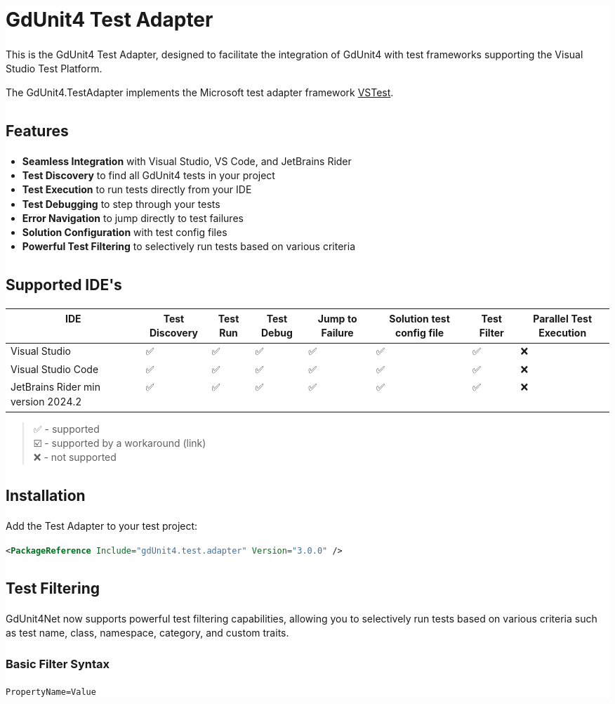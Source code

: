 # GdUnit4 Test Adapter

This is the GdUnit4 Test Adapter, designed to facilitate the integration of GdUnit4 with test frameworks supporting the Visual Studio Test Platform.

The GdUnit4.TestAdapter implements the Microsoft test adapter framework [VSTest](https://github.com/microsoft/vstest?tab=readme-ov-file#vstest).

## Features

- **Seamless Integration** with Visual Studio, VS Code, and JetBrains Rider
- **Test Discovery** to find all GdUnit4 tests in your project
- **Test Execution** to run tests directly from your IDE
- **Test Debugging** to step through your tests
- **Error Navigation** to jump directly to test failures
- **Solution Configuration** with test config files
- **Powerful Test Filtering** to selectively run tests based on various criteria

## Supported IDE's

| IDE                                | Test Discovery | Test Run | Test Debug | Jump to Failure | Solution test config file | Test Filter | Parallel Test Execution |
|------------------------------------|----------------|----------|------------|-----------------|---------------------------|-------------|-------------------------|
| Visual Studio                      | ✅              | ✅        | ✅          | ✅               | ✅                         | ✅           | ❌                       |
| Visual Studio Code                 | ✅              | ✅        | ✅          | ✅               | ✅                         | ✅           | ❌                       |
| JetBrains Rider min version 2024.2 | ✅              | ✅        | ✅          | ✅               | ✅                         | ✅           | ❌                       |

> ✅ - supported<br>
> ☑️ - supported by a workaround (link)<br>
> ❌ - not supported<br>

## Installation

Add the Test Adapter to your test project:

```xml
<PackageReference Include="gdUnit4.test.adapter" Version="3.0.0" />
```

## Test Filtering

GdUnit4Net now supports powerful test filtering capabilities, allowing you to selectively run tests based on various criteria such as test name, class, namespace, category, and
custom traits.

### Basic Filter Syntax

```
PropertyName=Value
```
